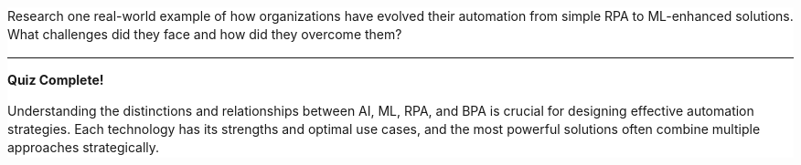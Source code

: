 Research one real-world example of how organizations have evolved their automation from simple RPA to ML-enhanced solutions. What challenges did they face and how did they overcome them?

---

**Quiz Complete!** 

Understanding the distinctions and relationships between AI, ML, RPA, and BPA is crucial for designing effective automation strategies. Each technology has its strengths and optimal use cases, and the most powerful solutions often combine multiple approaches strategically.
